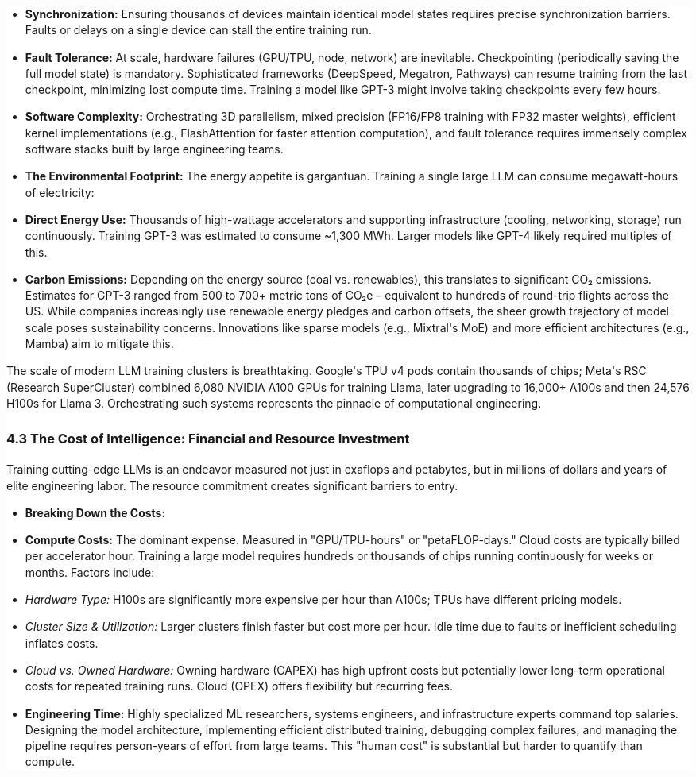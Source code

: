*   **Synchronization:** Ensuring thousands of devices maintain identical model states requires precise synchronization barriers. Faults or delays on a single device can stall the entire training run.

*   **Fault Tolerance:** At scale, hardware failures (GPU/TPU, node, network) are inevitable. Checkpointing (periodically saving the full model state) is mandatory. Sophisticated frameworks (DeepSpeed, Megatron, Pathways) can resume training from the last checkpoint, minimizing lost compute time. Training a model like GPT-3 might involve taking checkpoints every few hours.

*   **Software Complexity:** Orchestrating 3D parallelism, mixed precision (FP16/FP8 training with FP32 master weights), efficient kernel implementations (e.g., FlashAttention for faster attention computation), and fault tolerance requires immensely complex software stacks built by large engineering teams.

*   **The Environmental Footprint:** The energy appetite is gargantuan. Training a single large LLM can consume megawatt-hours of electricity:

*   **Direct Energy Use:** Thousands of high-wattage accelerators and supporting infrastructure (cooling, networking, storage) run continuously. Training GPT-3 was estimated to consume ~1,300 MWh. Larger models like GPT-4 likely required multiples of this.

*   **Carbon Emissions:** Depending on the energy source (coal vs. renewables), this translates to significant CO₂ emissions. Estimates for GPT-3 ranged from 500 to 700+ metric tons of CO₂e – equivalent to hundreds of round-trip flights across the US. While companies increasingly use renewable energy pledges and carbon offsets, the sheer growth trajectory of model scale poses sustainability concerns. Innovations like sparse models (e.g., Mixtral's MoE) and more efficient architectures (e.g., Mamba) aim to mitigate this.

The scale of modern LLM training clusters is breathtaking. Google's TPU v4 pods contain thousands of chips; Meta's RSC (Research SuperCluster) combined 6,080 NVIDIA A100 GPUs for training Llama, later upgrading to 16,000+ A100s and then 24,576 H100s for Llama 3. Orchestrating such systems represents the pinnacle of computational engineering.

### 4.3 The Cost of Intelligence: Financial and Resource Investment

Training cutting-edge LLMs is an endeavor measured not just in exaflops and petabytes, but in millions of dollars and years of elite engineering labor. The resource commitment creates significant barriers to entry.

*   **Breaking Down the Costs:**

*   **Compute Costs:** The dominant expense. Measured in "GPU/TPU-hours" or "petaFLOP-days." Cloud costs are typically billed per accelerator hour. Training a large model requires hundreds or thousands of chips running continuously for weeks or months. Factors include:

*   *Hardware Type:* H100s are significantly more expensive per hour than A100s; TPUs have different pricing models.

*   *Cluster Size & Utilization:* Larger clusters finish faster but cost more per hour. Idle time due to faults or inefficient scheduling inflates costs.

*   *Cloud vs. Owned Hardware:* Owning hardware (CAPEX) has high upfront costs but potentially lower long-term operational costs for repeated training runs. Cloud (OPEX) offers flexibility but recurring fees.

*   **Engineering Time:** Highly specialized ML researchers, systems engineers, and infrastructure experts command top salaries. Designing the model architecture, implementing efficient distributed training, debugging complex failures, and managing the pipeline requires person-years of effort from large teams. This "human cost" is substantial but harder to quantify than compute.
